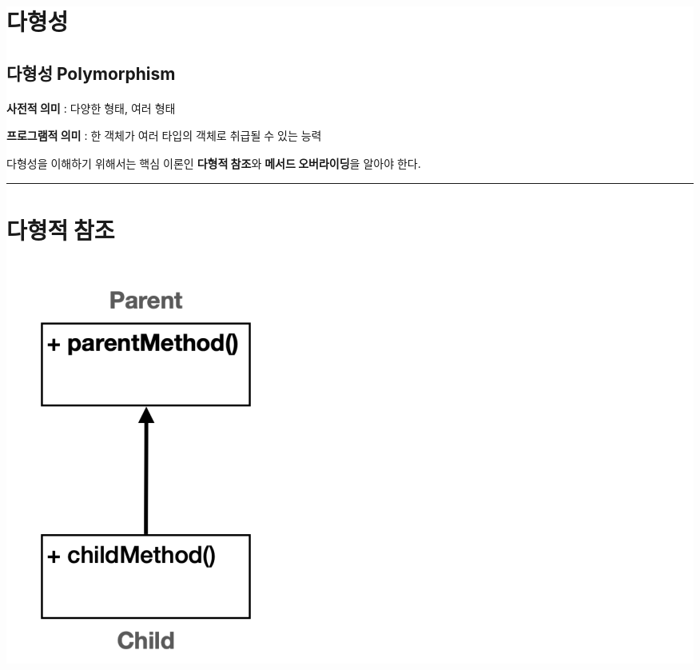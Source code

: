 # 다형성

## 다형성 Polymorphism

**사전적 의미** : 다양한 형태, 여러 형태

**프로그램적 의미** : 한 객체가 여러 타입의 객체로 취급될 수 있는 능력

다형성을 이해하기 위해서는 핵심 이론인 **다형적 참조**와 **메서드 오버라이딩**을 알아야 한다.

---

# 다형적 참조

![alt text](Images/Polymorphism1.png)
